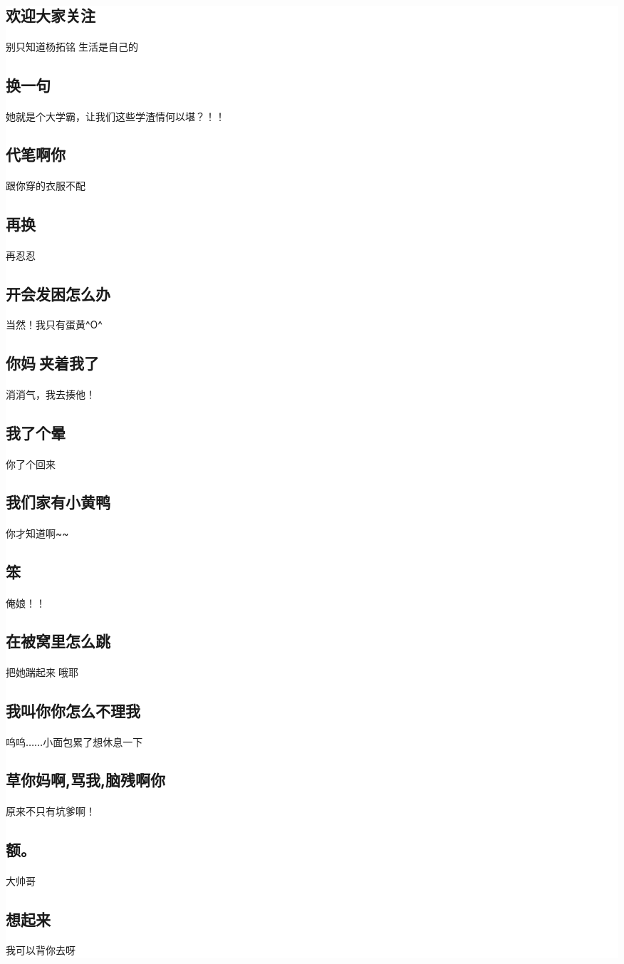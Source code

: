 ## 欢迎大家关注
别只知道杨拓铭 生活是自己的

## 换一句
她就是个大学霸，让我们这些学渣情何以堪？！！

## 代笔啊你
跟你穿的衣服不配

## 再换
再忍忍

## 开会发困怎么办
当然！我只有蛋黄^O^

## 你妈 夹着我了
消消气，我去揍他！

## 我了个晕
你了个回来

## 我们家有小黄鸭
你才知道啊~~

## 笨
俺娘！！

## 在被窝里怎么跳
把她踹起来 哦耶

## 我叫你你怎么不理我
呜呜……小面包累了想休息一下

## 草你妈啊,骂我,脑残啊你
原来不只有坑爹啊！

## 额。
大帅哥

## 想起来
我可以背你去呀
